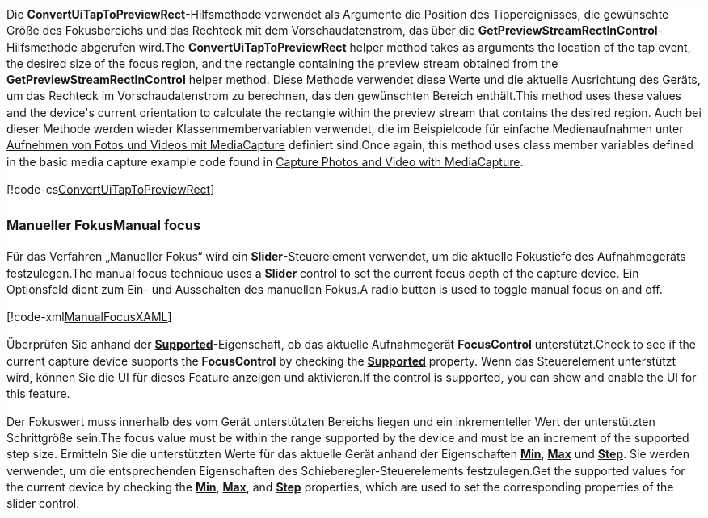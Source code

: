 <span data-ttu-id="5611c-217">Die **ConvertUiTapToPreviewRect**-Hilfsmethode verwendet als Argumente die Position des Tippereignisses, die gewünschte Größe des Fokusbereichs und das Rechteck mit dem Vorschaudatenstrom, das über die **GetPreviewStreamRectInControl**-Hilfsmethode abgerufen wird.</span><span class="sxs-lookup"><span data-stu-id="5611c-217">The **ConvertUiTapToPreviewRect** helper method takes as arguments the location of the tap event, the desired size of the focus region, and the rectangle containing the preview stream obtained from the **GetPreviewStreamRectInControl** helper method.</span></span> <span data-ttu-id="5611c-218">Diese Methode verwendet diese Werte und die aktuelle Ausrichtung des Geräts, um das Rechteck im Vorschaudatenstrom zu berechnen, das den gewünschten Bereich enthält.</span><span class="sxs-lookup"><span data-stu-id="5611c-218">This method uses these values and the device's current orientation to calculate the rectangle within the preview stream that contains the desired region.</span></span> <span data-ttu-id="5611c-219">Auch bei dieser Methode werden wieder Klassenmembervariablen verwendet, die im Beispielcode für einfache Medienaufnahmen unter [Aufnehmen von Fotos und Videos mit MediaCapture](capture-photos-and-video-with-mediacapture.md) definiert sind.</span><span class="sxs-lookup"><span data-stu-id="5611c-219">Once again, this method uses class member variables defined in the basic media capture example code found in [Capture Photos and Video with MediaCapture](capture-photos-and-video-with-mediacapture.md).</span></span>

[!code-cs[ConvertUiTapToPreviewRect](./code/BasicMediaCaptureWin10/cs/MainPage.ManualControls.xaml.cs#SnippetConvertUiTapToPreviewRect)]

### <a name="manual-focus"></a><span data-ttu-id="5611c-220">Manueller Fokus</span><span class="sxs-lookup"><span data-stu-id="5611c-220">Manual focus</span></span>

<span data-ttu-id="5611c-221">Für das Verfahren „Manueller Fokus“ wird ein **Slider**-Steuerelement verwendet, um die aktuelle Fokustiefe des Aufnahmegeräts festzulegen.</span><span class="sxs-lookup"><span data-stu-id="5611c-221">The manual focus technique uses a **Slider** control to set the current focus depth of the capture device.</span></span> <span data-ttu-id="5611c-222">Ein Optionsfeld dient zum Ein- und Ausschalten des manuellen Fokus.</span><span class="sxs-lookup"><span data-stu-id="5611c-222">A radio button is used to toggle manual focus on and off.</span></span>

[!code-xml[ManualFocusXAML](./code/BasicMediaCaptureWin10/cs/MainPage.xaml#SnippetManualFocusXAML)]

<span data-ttu-id="5611c-223">Überprüfen Sie anhand der [**Supported**](https://msdn.microsoft.com/library/windows/apps/dn297837)-Eigenschaft, ob das aktuelle Aufnahmegerät **FocusControl** unterstützt.</span><span class="sxs-lookup"><span data-stu-id="5611c-223">Check to see if the current capture device supports the **FocusControl** by checking the [**Supported**](https://msdn.microsoft.com/library/windows/apps/dn297837) property.</span></span> <span data-ttu-id="5611c-224">Wenn das Steuerelement unterstützt wird, können Sie die UI für dieses Feature anzeigen und aktivieren.</span><span class="sxs-lookup"><span data-stu-id="5611c-224">If the control is supported, you can show and enable the UI for this feature.</span></span>

<span data-ttu-id="5611c-225">Der Fokuswert muss innerhalb des vom Gerät unterstützten Bereichs liegen und ein inkrementeller Wert der unterstützten Schrittgröße sein.</span><span class="sxs-lookup"><span data-stu-id="5611c-225">The focus value must be within the range supported by the device and must be an increment of the supported step size.</span></span> <span data-ttu-id="5611c-226">Ermitteln Sie die unterstützten Werte für das aktuelle Gerät anhand der Eigenschaften [**Min**](https://msdn.microsoft.com/library/windows/apps/dn297808), [**Max**](https://msdn.microsoft.com/library/windows/apps/dn297802) und [**Step**](https://msdn.microsoft.com/library/windows/apps/dn297833). Sie werden verwendet, um die entsprechenden Eigenschaften des Schieberegler-Steuerelements festzulegen.</span><span class="sxs-lookup"><span data-stu-id="5611c-226">Get the supported values for the current device by checking the [**Min**](https://msdn.microsoft.com/library/windows/apps/dn297808), [**Max**](https://msdn.microsoft.com/library/windows/apps/dn297802), and [**Step**](https://msdn.microsoft.com/library/windows/apps/dn297833) properties, which are used to set the corresponding properties of the slider control.</span></span>
